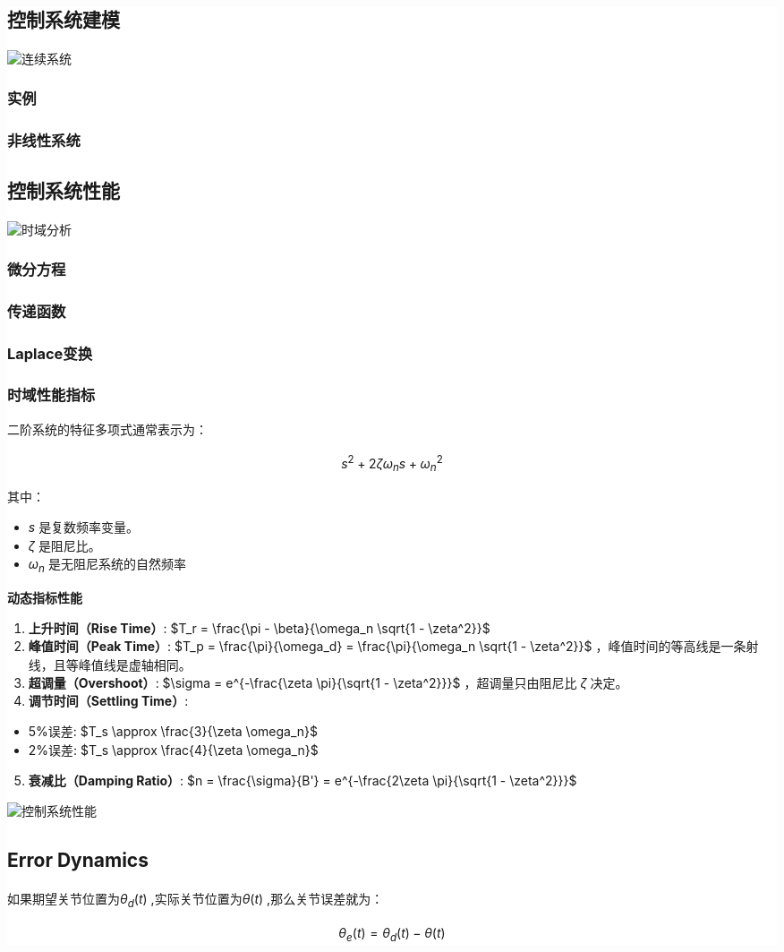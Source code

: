 
## 控制系统建模

![连续系统](https://philfan-pic.oss-cn-beijing.aliyuncs.com/img/%E8%BF%9E%E7%BB%AD%E7%B3%BB%E7%BB%9F.svg)

### 实例


### 非线性系统

## 控制系统性能

![时域分析](https://philfan-pic.oss-cn-beijing.aliyuncs.com/img/%E6%97%B6%E5%9F%9F%E5%88%86%E6%9E%90.svg)
### 微分方程

### 传递函数
### Laplace变换

### 时域性能指标

二阶系统的特征多项式通常表示为：

$$
s^2 + 2\zeta\omega_ns + \omega_n^2
$$

其中：
- $s$ 是复数频率变量。
- $\zeta$ 是阻尼比。
- $\omega_n$ 是无阻尼系统的自然频率
  

**动态指标性能**

1. **上升时间（Rise Time）**: $T_r = \frac{\pi - \beta}{\omega_n \sqrt{1 - \zeta^2}}$
2. **峰值时间（Peak Time）**: $T_p = \frac{\pi}{\omega_d} = \frac{\pi}{\omega_n \sqrt{1 - \zeta^2}}$  ，峰值时间的等高线是一条射线，且等峰值线是虚轴相同。
3. **超调量（Overshoot）**: $\sigma = e^{-\frac{\zeta \pi}{\sqrt{1 - \zeta^2}}}$  ，超调量只由阻尼比 $\zeta$ 决定。
4. **调节时间（Settling Time）**:  
  - 5%误差: $T_s \approx \frac{3}{\zeta \omega_n}$  
  - 2%误差: $T_s \approx \frac{4}{\zeta \omega_n}$
5. **衰减比（Damping Ratio）**: $n = \frac{\sigma}{B'} = e^{-\frac{2\zeta \pi}{\sqrt{1 - \zeta^2}}}$

![控制系统性能](https://philfan-pic.oss-cn-beijing.aliyuncs.com/img/%E6%8E%A7%E5%88%B6%E7%B3%BB%E7%BB%9F%E6%80%A7%E8%83%BD.svg)

## Error Dynamics

如果期望关节位置为$\theta_d(t)$ ,实际关节位置为$\theta(t)$ ,那么关节误差就为：

$$
\theta_e(t)=\theta_d(t)-\theta(t)
$$
